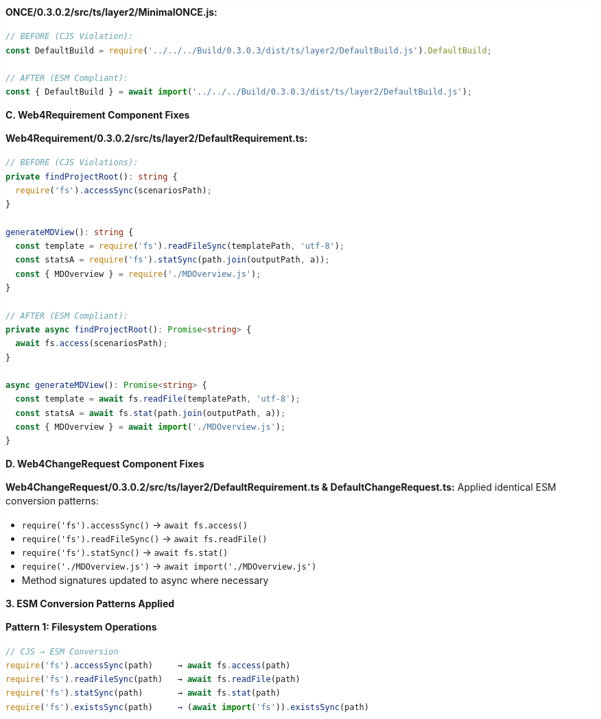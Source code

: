 **ONCE/0.3.0.2/src/ts/layer2/MinimalONCE.js:**
```javascript
// BEFORE (CJS Violation):
const DefaultBuild = require('../../../Build/0.3.0.3/dist/ts/layer2/DefaultBuild.js').DefaultBuild;

// AFTER (ESM Compliant):
const { DefaultBuild } = await import('../../../Build/0.3.0.3/dist/ts/layer2/DefaultBuild.js');
```

**C. Web4Requirement Component Fixes**

**Web4Requirement/0.3.0.2/src/ts/layer2/DefaultRequirement.ts:**
```typescript
// BEFORE (CJS Violations):
private findProjectRoot(): string {
  require('fs').accessSync(scenariosPath);
}

generateMDView(): string {
  const template = require('fs').readFileSync(templatePath, 'utf-8');
  const statsA = require('fs').statSync(path.join(outputPath, a));
  const { MDOverview } = require('./MDOverview.js');
}

// AFTER (ESM Compliant):
private async findProjectRoot(): Promise<string> {
  await fs.access(scenariosPath);
}

async generateMDView(): Promise<string> {
  const template = await fs.readFile(templatePath, 'utf-8');
  const statsA = await fs.stat(path.join(outputPath, a));
  const { MDOverview } = await import('./MDOverview.js');
}
```

**D. Web4ChangeRequest Component Fixes**

**Web4ChangeRequest/0.3.0.2/src/ts/layer2/DefaultRequirement.ts & DefaultChangeRequest.ts:**
Applied identical ESM conversion patterns:
- `require('fs').accessSync()` → `await fs.access()`
- `require('fs').readFileSync()` → `await fs.readFile()`
- `require('fs').statSync()` → `await fs.stat()`
- `require('./MDOverview.js')` → `await import('./MDOverview.js')`
- Method signatures updated to async where necessary

**3. ESM Conversion Patterns Applied**

**Pattern 1: Filesystem Operations**
```typescript
// CJS → ESM Conversion
require('fs').accessSync(path)     → await fs.access(path)
require('fs').readFileSync(path)   → await fs.readFile(path)
require('fs').statSync(path)       → await fs.stat(path)
require('fs').existsSync(path)     → (await import('fs')).existsSync(path)
```
